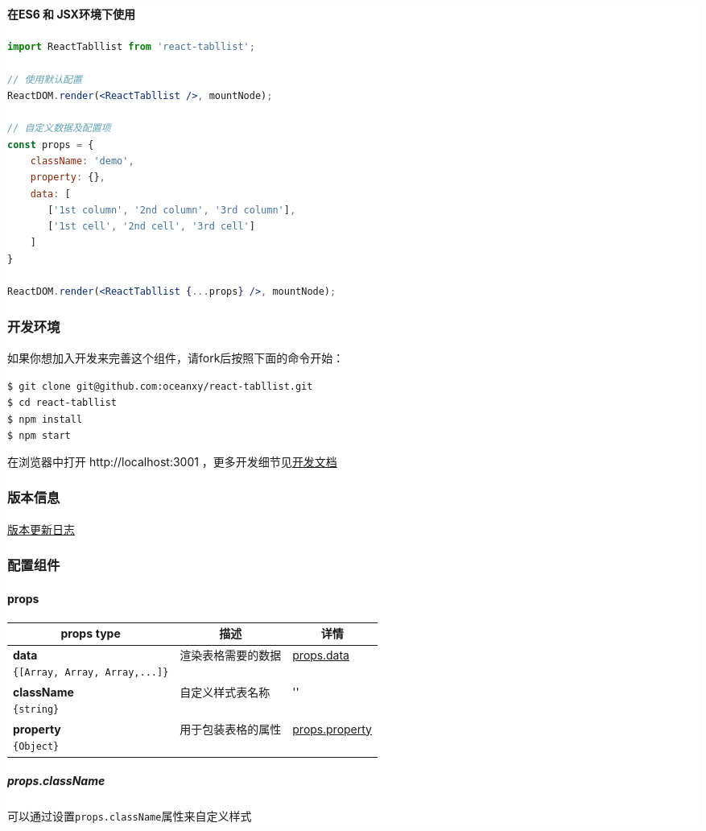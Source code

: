 #### 在ES6 和 JSX环境下使用

```jsx harmony
import ReactTabllist from 'react-tabllist';

// 使用默认配置
ReactDOM.render(<ReactTabllist />, mountNode);

// 自定义数据及配置项
const props = {
	className: 'demo',
	property: {},
	data: [
       ['1st column', '2nd column', '3rd column'],
       ['1st cell', '2nd cell', '3rd cell']
    ]
}

ReactDOM.render(<ReactTabllist {...props} />, mountNode);
```

### 开发环境

如果你想加入开发来完善这个组件，请fork后按照下面的命令开始：

```bash
$ git clone git@github.com:oceanxy/react-tabllist.git
$ cd react-tabllist
$ npm install
$ npm start
```

在浏览器中打开 http://localhost:3001 ，更多开发细节见[开发文档](./)

### 版本信息

[版本更新日志](./CHANGELOG.md)

### 配置组件

#### props

|**props** type                                  |描述                      |详情                                     |
|------------------------------------------------|--------------------------|----------------------------------------|
|**data** <br> `{[Array, Array, Array,...]}`     |渲染表格需要的数据          |[props.data](#props.data)               |
|**className** <br> `{string}`                   |自定义样式表名称            |''                                      |
|**property** <br> `{Object}`                    |用于包装表格的属性          |[props.property](#props.property)       |

##### props.className

可以通过设置`props.className`属性来自定义样式
